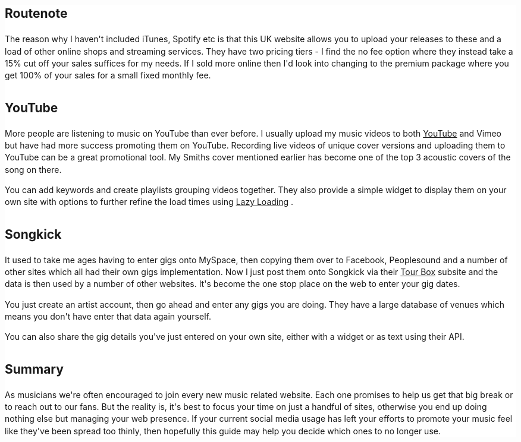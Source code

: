 
## Routenote
The reason why I haven't included iTunes, Spotify etc is that this UK website allows you to upload your releases to these and a load of other online shops and streaming services. They have two pricing tiers - I find the no fee option where they instead take a 15% cut off your sales suffices for my needs. If I sold more online then I'd look into changing to the premium package where you get 100% of your sales for a small fixed monthly fee. 


## YouTube
More people are listening to music on YouTube than ever before. I usually upload my music videos to both [YouTube](http://www.youtube.com/user/sugardrum) and Vimeo but have had more success promoting them on YouTube. Recording live videos of unique cover versions and uploading them to YouTube can be a great promotional tool. My Smiths cover mentioned earlier has become one of the top 3 acoustic covers of the song on there. 

<div class="embed-responsive embed-responsive-16by9"><iframe width="560" height="315" src="https://www.youtube.com/embed/jt9BeiRDwJI" frameborder="0" allowfullscreen></iframe></div>

You can add keywords and create playlists grouping videos together. They also provide a simple widget to display them on your own site with options to further refine the load times using [Lazy Loading](http://www.nigelbunner.co.uk/blog/a-simple-way-to-lazy-load-embedded-youtube-videos/) .

## Songkick
It used to take me ages having to enter gigs onto MySpace, then copying them over to Facebook, Peoplesound and a number of other sites which all had their own gigs implementation. Now I just post them onto Songkick via their [Tour Box](https://tourbox.songkick.com/) subsite and the data is then used by a number of other websites. It's become the one stop place on the web to enter your gig dates. 

You just create an artist account, then go ahead and enter any gigs you are doing. They have a large database of venues which means you don't have enter that data again yourself. 

You can also share the gig details you've just entered on your own site, either with a widget or as text using their API. 


## Summary
As musicians we're often encouraged to join every new music related website. Each one promises to help us get that big break or to reach out to our fans. But the reality is, it's best to focus your time on just a handful of sites, otherwise you end up doing nothing else but managing your web presence. If your current social media usage has left your efforts to promote your music feel like they've been spread too thinly, then hopefully this guide may help you decide which ones to no longer use. 
 
